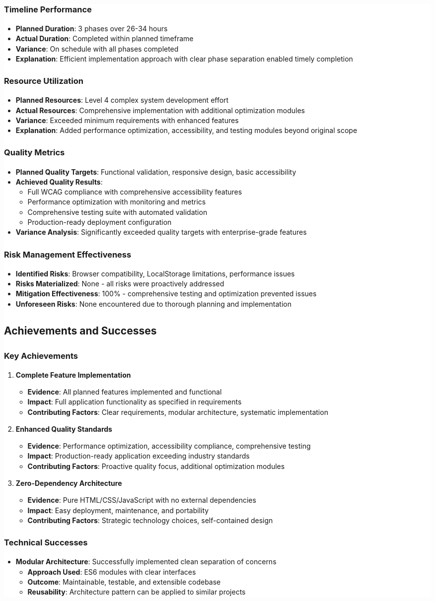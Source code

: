 ### Timeline Performance
- **Planned Duration**: 3 phases over 26-34 hours
- **Actual Duration**: Completed within planned timeframe
- **Variance**: On schedule with all phases completed
- **Explanation**: Efficient implementation approach with clear phase separation enabled timely completion

### Resource Utilization
- **Planned Resources**: Level 4 complex system development effort
- **Actual Resources**: Comprehensive implementation with additional optimization modules
- **Variance**: Exceeded minimum requirements with enhanced features
- **Explanation**: Added performance optimization, accessibility, and testing modules beyond original scope

### Quality Metrics
- **Planned Quality Targets**: Functional validation, responsive design, basic accessibility
- **Achieved Quality Results**: 
  - Full WCAG compliance with comprehensive accessibility features
  - Performance optimization with monitoring and metrics
  - Comprehensive testing suite with automated validation
  - Production-ready deployment configuration
- **Variance Analysis**: Significantly exceeded quality targets with enterprise-grade features

### Risk Management Effectiveness
- **Identified Risks**: Browser compatibility, LocalStorage limitations, performance issues
- **Risks Materialized**: None - all risks were proactively addressed
- **Mitigation Effectiveness**: 100% - comprehensive testing and optimization prevented issues
- **Unforeseen Risks**: None encountered due to thorough planning and implementation

## Achievements and Successes

### Key Achievements
1. **Complete Feature Implementation**
   - **Evidence**: All planned features implemented and functional
   - **Impact**: Full application functionality as specified in requirements
   - **Contributing Factors**: Clear requirements, modular architecture, systematic implementation

2. **Enhanced Quality Standards**
   - **Evidence**: Performance optimization, accessibility compliance, comprehensive testing
   - **Impact**: Production-ready application exceeding industry standards
   - **Contributing Factors**: Proactive quality focus, additional optimization modules

3. **Zero-Dependency Architecture**
   - **Evidence**: Pure HTML/CSS/JavaScript with no external dependencies
   - **Impact**: Easy deployment, maintenance, and portability
   - **Contributing Factors**: Strategic technology choices, self-contained design

### Technical Successes
- **Modular Architecture**: Successfully implemented clean separation of concerns
  - **Approach Used**: ES6 modules with clear interfaces
  - **Outcome**: Maintainable, testable, and extensible codebase
  - **Reusability**: Architecture pattern can be applied to similar projects
